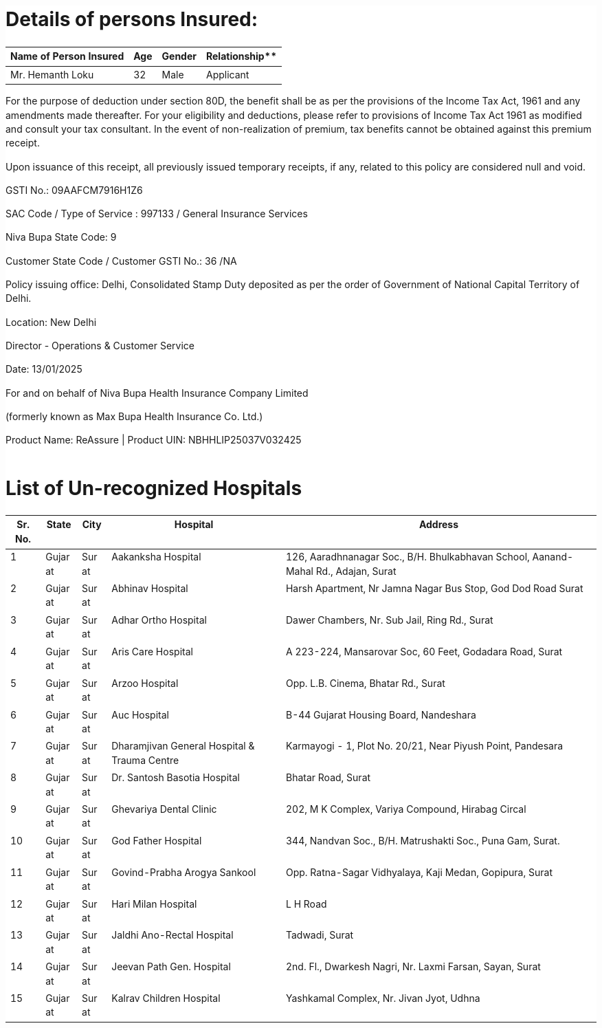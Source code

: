 # Details of persons Insured:

|Name of Person Insured|Age|Gender|Relationship**|
|---|---|---|---|
|Mr. Hemanth Loku|32|Male|Applicant|

For the purpose of deduction under section 80D, the benefit shall be as per the provisions of the Income Tax Act, 1961 and any amendments made thereafter. For your eligibility and deductions, please refer to provisions of Income Tax Act 1961 as modified and consult your tax consultant. In the event of non-realization of premium, tax benefits cannot be obtained against this premium receipt.

Upon issuance of this receipt, all previously issued temporary receipts, if any, related to this policy are considered null and void.

GSTI No.: 09AAFCM7916H1Z6

SAC Code / Type of Service : 997133 / General Insurance Services

Niva Bupa State Code: 9

Customer State Code / Customer GSTI No.: 36 /NA

Policy issuing office: Delhi, Consolidated Stamp Duty deposited as per the order of Government of National Capital Territory of Delhi.

Location: New Delhi

Director - Operations & Customer Service

Date: 13/01/2025

For and on behalf of Niva Bupa Health Insurance Company Limited

(formerly known as Max Bupa Health Insurance Co. Ltd.)

Product Name: ReAssure | Product UIN: NBHHLIP25037V032425

# List of Un-recognized Hospitals

|Sr. No.|State|City|Hospital|Address|
|---|---|---|---|---|
|1|Gujarat|Surat|Aakanksha Hospital|126, Aaradhnanagar Soc., B/H. Bhulkabhavan School, Aanand-Mahal Rd., Adajan, Surat|
|2|Gujarat|Surat|Abhinav Hospital|Harsh Apartment, Nr Jamna Nagar Bus Stop, God Dod Road Surat|
|3|Gujarat|Surat|Adhar Ortho Hospital|Dawer Chambers, Nr. Sub Jail, Ring Rd., Surat|
|4|Gujarat|Surat|Aris Care Hospital|A 223-224, Mansarovar Soc, 60 Feet, Godadara Road, Surat|
|5|Gujarat|Surat|Arzoo Hospital|Opp. L.B. Cinema, Bhatar Rd., Surat|
|6|Gujarat|Surat|Auc Hospital|B-44 Gujarat Housing Board, Nandeshara|
|7|Gujarat|Surat|Dharamjivan General Hospital & Trauma Centre|Karmayogi - 1, Plot No. 20/21, Near Piyush Point, Pandesara|
|8|Gujarat|Surat|Dr. Santosh Basotia Hospital|Bhatar Road, Surat|
|9|Gujarat|Surat|Ghevariya Dental Clinic|202, M K Complex, Variya Compound, Hirabag Circal|
|10|Gujarat|Surat|God Father Hospital|344, Nandvan Soc., B/H. Matrushakti Soc., Puna Gam, Surat.|
|11|Gujarat|Surat|Govind-Prabha Arogya Sankool|Opp. Ratna-Sagar Vidhyalaya, Kaji Medan, Gopipura, Surat|
|12|Gujarat|Surat|Hari Milan Hospital|L H Road|
|13|Gujarat|Surat|Jaldhi Ano-Rectal Hospital|Tadwadi, Surat|
|14|Gujarat|Surat|Jeevan Path Gen. Hospital|2nd. Fl., Dwarkesh Nagri, Nr. Laxmi Farsan, Sayan, Surat|
|15|Gujarat|Surat|Kalrav Children Hospital|Yashkamal Complex, Nr. Jivan Jyot, Udhna|